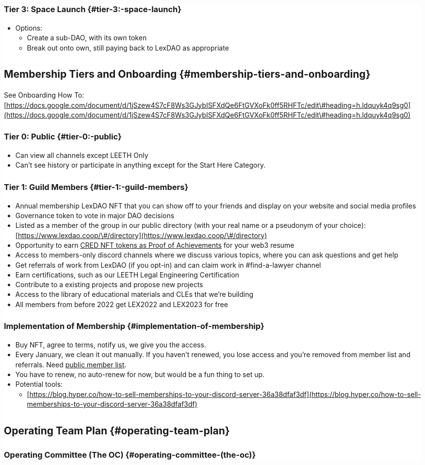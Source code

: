 ### Tier 3: Space Launch {#tier-3:-space-launch}

* Options:  
  * Create a sub-DAO, with its own token   
  * Break out onto own, still paying back to LexDAO as appropriate

## Membership Tiers and Onboarding {#membership-tiers-and-onboarding}

See Onboarding How To: [https://docs.google.com/document/d/1jSzew4S7cF8Ws3GJybISFXdQe6FtGVXoFk0ff5RHFTc/edit\#heading=h.ldquyk4q9sg0](https://docs.google.com/document/d/1jSzew4S7cF8Ws3GJybISFXdQe6FtGVXoFk0ff5RHFTc/edit\#heading=h.ldquyk4q9sg0)

### Tier 0: Public {#tier-0:-public}

* Can view all channels except LEETH Only  
* Can’t see history or participate in anything except for the Start Here Category.

### Tier 1: Guild Members {#tier-1:-guild-members}

* Annual membership LexDAO NFT that you can show off to your friends and display on your website and social media profiles  
* Governance token to vote in major DAO decisions  
* Listed as a member of the group in our public directory (with your real name or a pseudonym of your choice): [https://www.lexdao.coop/\#/directory](https://www.lexdao.coop/\#/directory)  
* Opportunity to earn [CRED NFT tokens as Proof of Achievements](https://goincred.com/p/LexDAO) for your web3 resume  
* Access to members-only discord channels where we discuss various topics, where you can ask questions and get help  
* Get referrals of work from LexDAO (if you opt-in) and can claim work in \#find-a-lawyer channel  
* Earn certifications, such as our LEETH Legal Engineering Certification  
* Contribute to a existing projects and propose new projects  
* Access to the library of educational materials and CLEs that we’re building  
* All members from before 2022 get LEX2022 and LEX2023 for free

### Implementation of Membership {#implementation-of-membership}

* Buy NFT, agree to terms, notify us, we give you the access.  
* Every January, we clean it out manually. If you haven’t renewed, you lose access and you’re removed from member list and referrals. Need [public member list](https://docs.google.com/spreadsheets/d/1lUbokVVUxIn7VsvWuSa25NyCT9se9Skb5HJKVxdDdUs/edit\#gid=1358084464\&range=A1).  
* You have to renew, no auto-renew for now, but would be a fun thing to set up.  
* Potential tools:  
  * [https://blog.hyper.co/how-to-sell-memberships-to-your-discord-server-36a38dfaf3df](https://blog.hyper.co/how-to-sell-memberships-to-your-discord-server-36a38dfaf3df)

## Operating Team Plan {#operating-team-plan}

### Operating Committee (The OC) {#operating-committee-(the-oc)}
